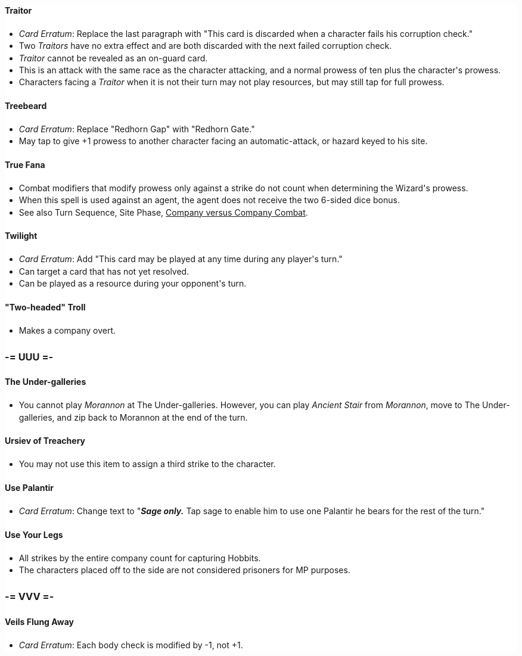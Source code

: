 #### Traitor
 - _Card Erratum_: Replace the last paragraph with "This card is discarded when a character fails his corruption check."
 - Two _Traitors_ have no extra effect and are both discarded with the next failed corruption check.
 - _Traitor_ cannot be revealed as an on-guard card.
 - This is an attack with the same race as the character attacking, and a normal prowess of ten plus the character's prowess.
 - Characters facing a _Traitor_ when it is not their turn may not play resources, but may still tap for full prowess.

#### Treebeard
 - _Card Erratum_: Replace "Redhorn Gap" with "Redhorn Gate."
 - May tap to give +1 prowess to another character facing an automatic-attack, or hazard keyed to his site.

#### True Fana
 - Combat modifiers that modify prowess only against a strike do not count when determining the Wizard's prowess.
 - When this spell is used against an agent, the agent does not receive the two 6-sided dice bonus.
 - See also Turn Sequence, Site Phase, [Company versus Company Combat](/original/rulings/crf-15/#company-vs-company-combat).

#### Twilight
 - _Card Erratum_: Add "This card may be played at any time
during any player's turn."
 - Can target a card that has not yet resolved.
 - Can be played as a resource during your opponent's turn.

#### "Two-headed" Troll
 - Makes a company overt.

### -= UUU =-

#### The Under-galleries
 - You cannot play _Morannon_ at The Under-galleries. However, you can play _Ancient Stair_ from _Morannon_, move to The Under-galleries, and zip back to Morannon at the end of the turn.

#### Ursiev of Treachery
 - You may not use this item to assign a third strike to the character.

#### Use Palantir
 - _Card Erratum_: Change text to "_**Sage only.**_ Tap sage to enable him to use one Palantir he bears for the rest of the turn."

#### Use Your Legs
 - All strikes by the entire company count for capturing Hobbits.
 - The characters placed off to the side are not considered prisoners for MP purposes.

### -= VVV =-

#### Veils Flung Away
 - _Card Erratum_: Each body check is modified by -1, not +1.
